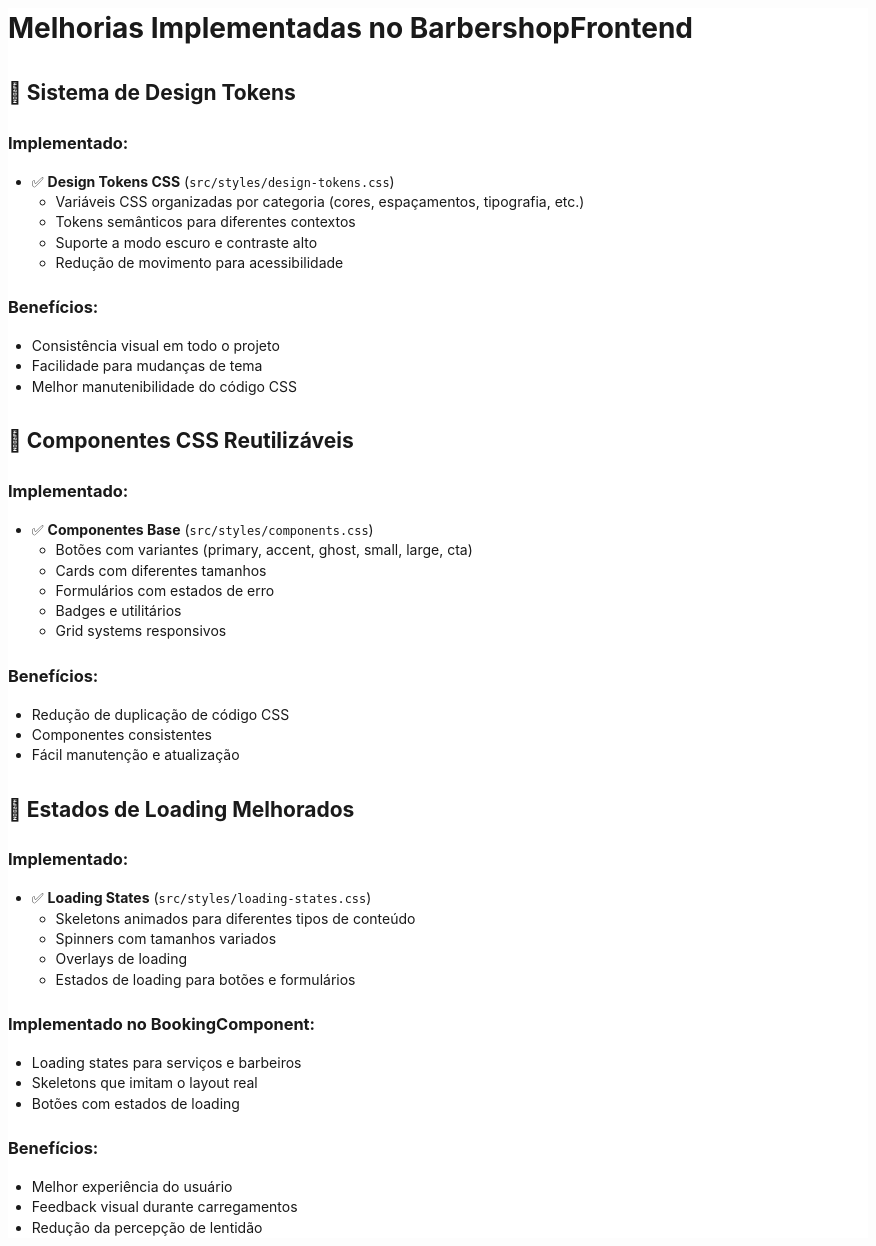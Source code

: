 # Melhorias Implementadas no BarbershopFrontend

## 🎨 **Sistema de Design Tokens**

### Implementado:
- ✅ **Design Tokens CSS** (`src/styles/design-tokens.css`)
  - Variáveis CSS organizadas por categoria (cores, espaçamentos, tipografia, etc.)
  - Tokens semânticos para diferentes contextos
  - Suporte a modo escuro e contraste alto
  - Redução de movimento para acessibilidade

### Benefícios:
- Consistência visual em todo o projeto
- Facilidade para mudanças de tema
- Melhor manutenibilidade do código CSS

## 🧩 **Componentes CSS Reutilizáveis**

### Implementado:
- ✅ **Componentes Base** (`src/styles/components.css`)
  - Botões com variantes (primary, accent, ghost, small, large, cta)
  - Cards com diferentes tamanhos
  - Formulários com estados de erro
  - Badges e utilitários
  - Grid systems responsivos

### Benefícios:
- Redução de duplicação de código CSS
- Componentes consistentes
- Fácil manutenção e atualização

## 📱 **Estados de Loading Melhorados**

### Implementado:
- ✅ **Loading States** (`src/styles/loading-states.css`)
  - Skeletons animados para diferentes tipos de conteúdo
  - Spinners com tamanhos variados
  - Overlays de loading
  - Estados de loading para botões e formulários

### Implementado no BookingComponent:
- Loading states para serviços e barbeiros
- Skeletons que imitam o layout real
- Botões com estados de loading

### Benefícios:
- Melhor experiência do usuário
- Feedback visual durante carregamentos
- Redução da percepção de lentidão
